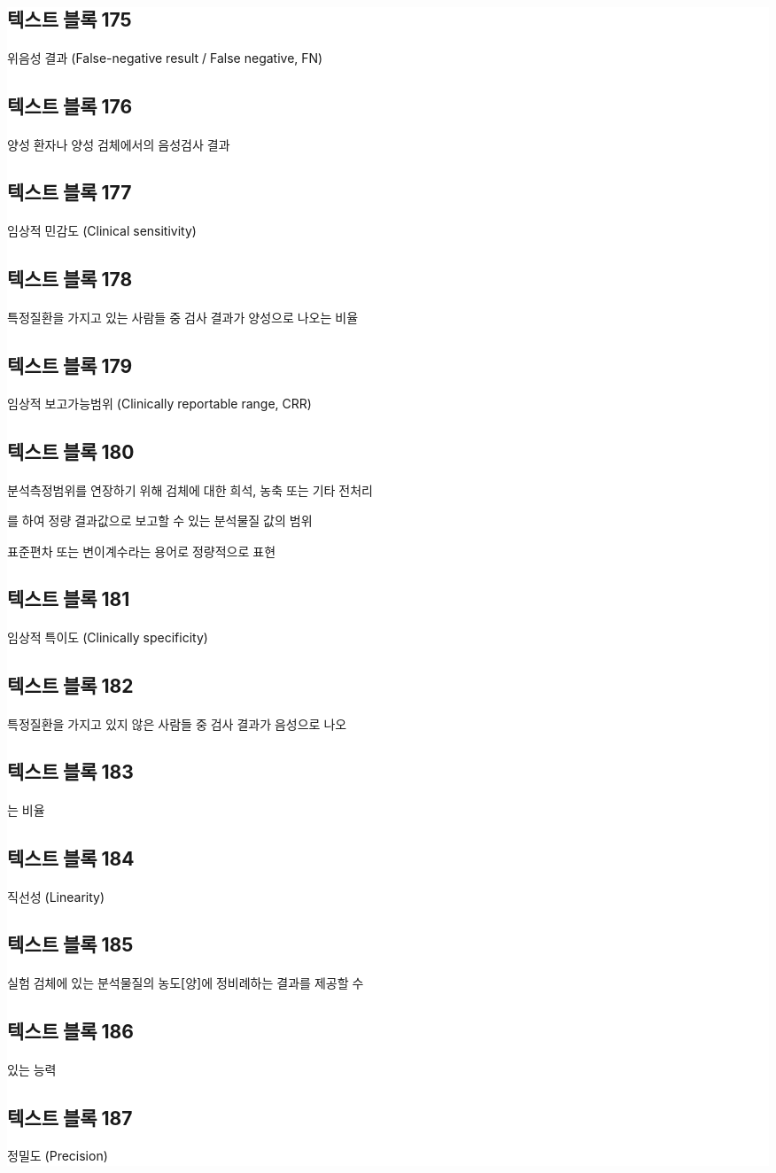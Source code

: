 ## 텍스트 블록 175
위음성 결과 (False-negative result / False negative, FN)

## 텍스트 블록 176
양성 환자나 양성 검체에서의 음성검사 결과

## 텍스트 블록 177
임상적 민감도 (Clinical sensitivity)

## 텍스트 블록 178
특정질환을 가지고 있는 사람들 중 검사 결과가 양성으로 나오는 비율

## 텍스트 블록 179
임상적 보고가능범위 (Clinically reportable range, CRR)

## 텍스트 블록 180
분석측정범위를 연장하기 위해 검체에 대한 희석, 농축 또는 기타 전처리

를 하여 정량 결과값으로 보고할 수 있는 분석물질 값의 범위

표준편차 또는 변이계수라는 용어로 정량적으로 표현

## 텍스트 블록 181
임상적 특이도 (Clinically specificity)

## 텍스트 블록 182
특정질환을 가지고 있지 않은 사람들 중 검사 결과가 음성으로 나오

## 텍스트 블록 183
는 비율

## 텍스트 블록 184
직선성 (Linearity)

## 텍스트 블록 185
실험 검체에 있는 분석물질의 농도[양]에 정비례하는 결과를 제공할 수

## 텍스트 블록 186
있는 능력

## 텍스트 블록 187
정밀도 (Precision)
